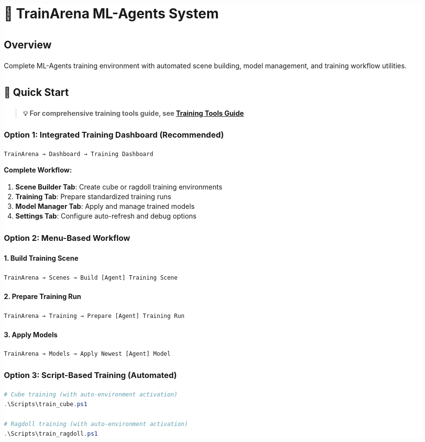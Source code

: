 # 🤖 TrainArena ML-Agents System

## Overview

Complete ML-Agents training environment with automated scene building, model management, and training workflow utilities.

## 🚀 Quick Start

> **💡 For comprehensive training tools guide, see [Training Tools Guide](TRAINING_TOOLS_GUIDE.md)**

### **Option 1: Integrated Training Dashboard** (Recommended)

```
TrainArena → Dashboard → Training Dashboard
```

**Complete Workflow:**

1. **Scene Builder Tab**: Create cube or ragdoll training environments
2. **Training Tab**: Prepare standardized training runs
3. **Model Manager Tab**: Apply and manage trained models
4. **Settings Tab**: Configure auto-refresh and debug options

### **Option 2: Menu-Based Workflow**

#### 1. Build Training Scene

```
TrainArena → Scenes → Build [Agent] Training Scene
```

#### 2. Prepare Training Run

```
TrainArena → Training → Prepare [Agent] Training Run
```

#### 3. Apply Models

```
TrainArena → Models → Apply Newest [Agent] Model
```

### **Option 3: Script-Based Training** (Automated)

```powershell
# Cube training (with auto-environment activation)
.\Scripts\train_cube.ps1

# Ragdoll training (with auto-environment activation)
.\Scripts\train_ragdoll.ps1
```

